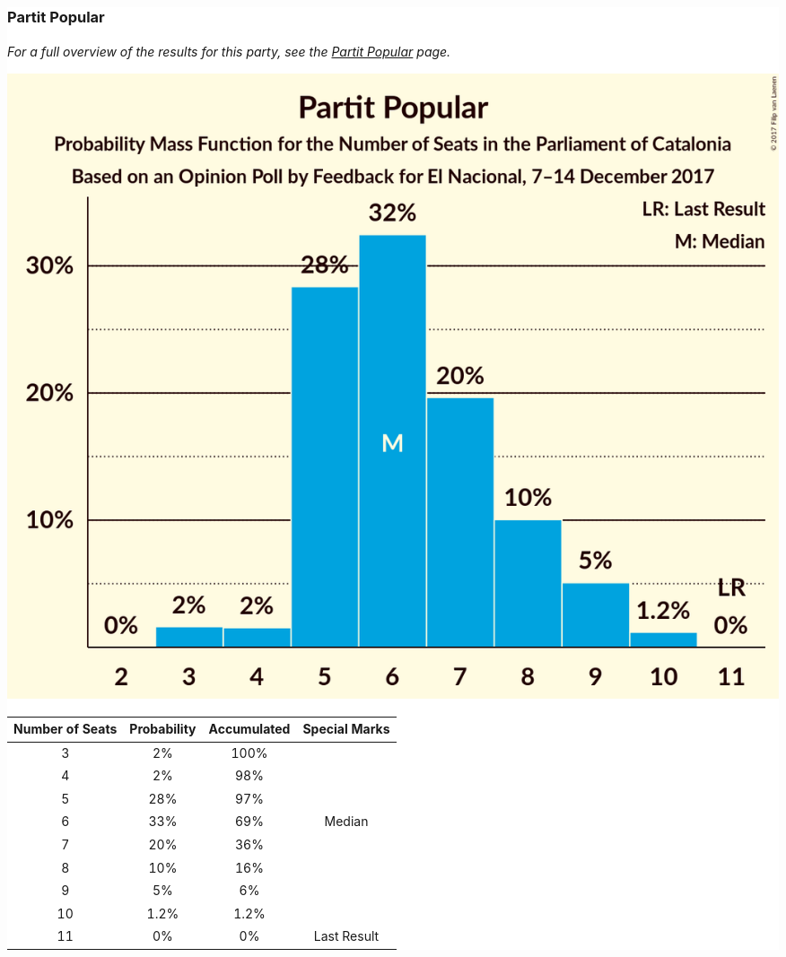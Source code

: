 ### Partit Popular

*For a full overview of the results for this party, see the [Partit Popular](party-partitpopular.html) page.*

![Graph with seats probability mass function not yet produced](2017-12-14-Feedback-seats-pmf-partitpopular.png "Seats Probability Mass Function")

| Number of Seats | Probability | Accumulated | Special Marks |
|:---------------:|:-----------:|:-----------:|:-------------:|
| 3 | 2% | 100% |  |
| 4 | 2% | 98% |  |
| 5 | 28% | 97% |  |
| 6 | 33% | 69% | Median |
| 7 | 20% | 36% |  |
| 8 | 10% | 16% |  |
| 9 | 5% | 6% |  |
| 10 | 1.2% | 1.2% |  |
| 11 | 0% | 0% | Last Result |

